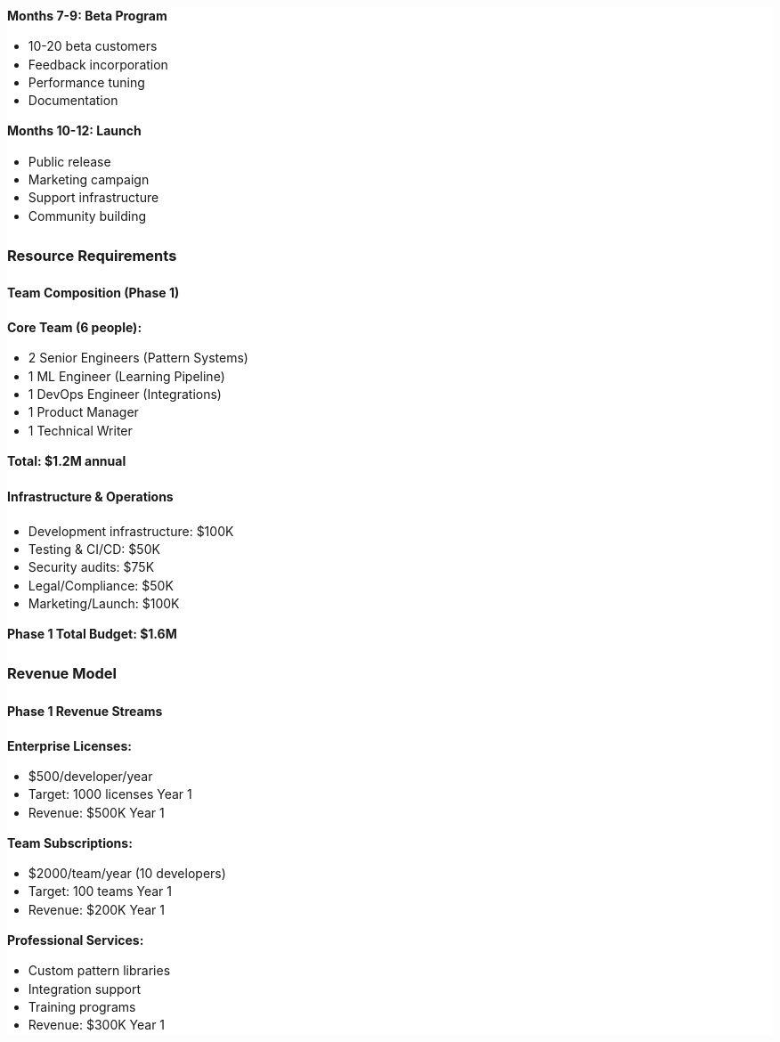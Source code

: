 **Months 7-9: Beta Program**
- 10-20 beta customers
- Feedback incorporation
- Performance tuning
- Documentation

**Months 10-12: Launch**
- Public release
- Marketing campaign
- Support infrastructure
- Community building

### Resource Requirements

#### Team Composition (Phase 1)

**Core Team (6 people):**
- 2 Senior Engineers (Pattern Systems)
- 1 ML Engineer (Learning Pipeline)
- 1 DevOps Engineer (Integrations)
- 1 Product Manager
- 1 Technical Writer

**Total: $1.2M annual**

#### Infrastructure & Operations
- Development infrastructure: $100K
- Testing & CI/CD: $50K
- Security audits: $75K
- Legal/Compliance: $50K
- Marketing/Launch: $100K

**Phase 1 Total Budget: $1.6M**

### Revenue Model

#### Phase 1 Revenue Streams

**Enterprise Licenses:**
- $500/developer/year
- Target: 1000 licenses Year 1
- Revenue: $500K Year 1

**Team Subscriptions:**
- $2000/team/year (10 developers)
- Target: 100 teams Year 1
- Revenue: $200K Year 1

**Professional Services:**
- Custom pattern libraries
- Integration support
- Training programs
- Revenue: $300K Year 1
